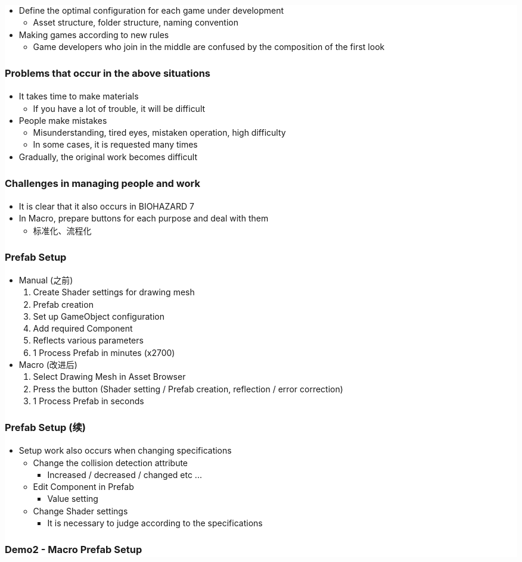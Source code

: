 * Define the optimal configuration for each game under development
  * Asset structure, folder structure, naming convention
* Making games according to new rules
  * Game developers who join in the middle are confused by the composition of the first look


### Problems that occur in the above situations

* It takes time to make materials
  * If you have a lot of trouble, it will be difficult
* People make mistakes
  * Misunderstanding, tired eyes, mistaken operation, high difficulty
  * In some cases, it is requested many times
* Gradually, the original work becomes difficult


### Challenges in managing people and work

* It is clear that it also occurs in BIOHAZARD 7
* In Macro, prepare buttons for each purpose and deal with them
  * 标准化、流程化


### Prefab Setup

* Manual (之前)
  1. Create Shader settings for drawing mesh
  2. Prefab creation
  3. Set up GameObject configuration 
  4. Add required Component
  5. Reflects various parameters
  6. 1 Process Prefab in minutes (x2700)
* Macro (改进后)
  1. Select Drawing Mesh in Asset Browser
  2. Press the button (Shader setting / Prefab creation, reflection / error correction)
  3. 1 Process Prefab in seconds


### Prefab Setup (续)

* Setup work also occurs when changing specifications
  * Change the collision detection attribute
    * Increased / decreased / changed etc ...
  * Edit Component in Prefab
    * Value setting
  * Change Shader settings
    * It is necessary to judge according to the specifications


### Demo2 - Macro Prefab Setup
